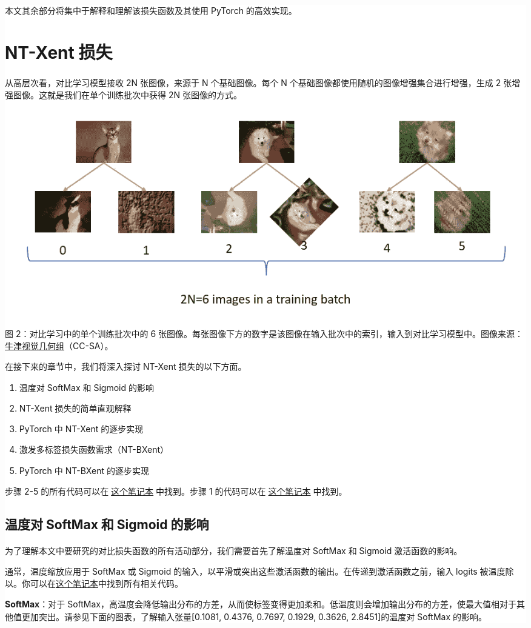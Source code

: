 本文其余部分将集中于解释和理解该损失函数及其使用 PyTorch 的高效实现。

# NT-Xent 损失

从高层次看，对比学习模型接收 2N 张图像，来源于 N 个基础图像。每个 N 个基础图像都使用随机的图像增强集合进行增强，生成 2 张增强图像。这就是我们在单个训练批次中获得 2N 张图像的方式。

![](img/0e24735fcc69c1116d2734e8f11df06e.png)

图 2：对比学习中的单个训练批次中的 6 张图像。每张图像下方的数字是该图像在输入批次中的索引，输入到对比学习模型中。图像来源：[牛津视觉几何组](https://www.robots.ox.ac.uk/~vgg/data/pets/)（CC-SA）。

在接下来的章节中，我们将深入探讨 NT-Xent 损失的以下方面。

1.  温度对 SoftMax 和 Sigmoid 的影响

1.  NT-Xent 损失的简单直观解释

1.  PyTorch 中 NT-Xent 的逐步实现

1.  激发多标签损失函数需求（NT-BXent）

1.  PyTorch 中 NT-BXent 的逐步实现

步骤 2-5 的所有代码可以在 [这个笔记本](https://github.com/dhruvbird/ml-notebooks/blob/main/nt-xent-loss/NT-Xent%20Loss.ipynb) 中找到。步骤 1 的代码可以在 [这个笔记本](https://github.com/dhruvbird/ml-notebooks/blob/main/nt-xent-loss/SoftMax%20and%20Sigmoid%20with%20temperature.ipynb) 中找到。

## 温度对 SoftMax 和 Sigmoid 的影响

为了理解本文中要研究的对比损失函数的所有活动部分，我们需要首先了解温度对 SoftMax 和 Sigmoid 激活函数的影响。

通常，温度缩放应用于 SoftMax 或 Sigmoid 的输入，以平滑或突出这些激活函数的输出。在传递到激活函数之前，输入 logits 被温度除以。你可以在[这个笔记本](https://github.com/dhruvbird/ml-notebooks/blob/main/nt-xent-loss/SoftMax%20and%20Sigmoid%20with%20temperature.ipynb)中找到所有相关代码。

**SoftMax**：对于 SoftMax，高温度会降低输出分布的方差，从而使标签变得更加柔和。低温度则会增加输出分布的方差，使最大值相对于其他值更加突出。请参见下面的图表，了解输入张量[0.1081, 0.4376, 0.7697, 0.1929, 0.3626, 2.8451]的温度对 SoftMax 的影响。
